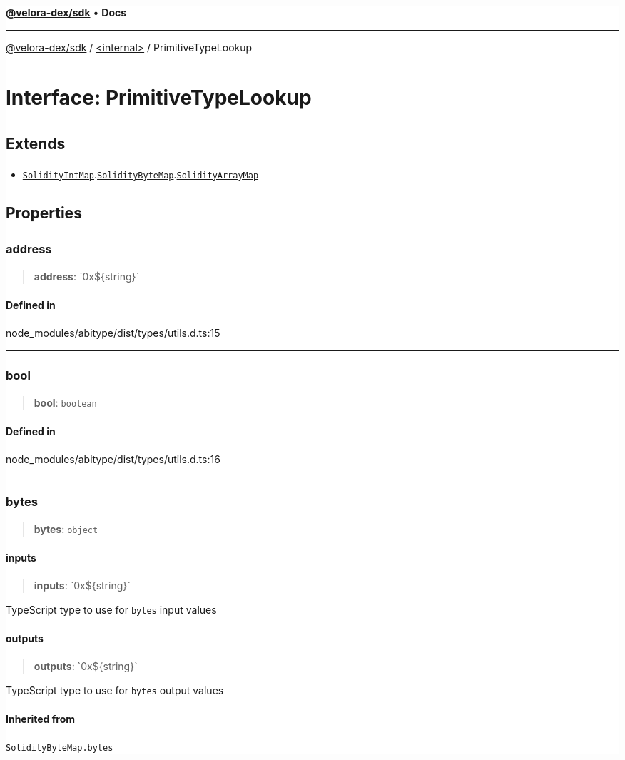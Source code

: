 [**@velora-dex/sdk**](../../README.md) • **Docs**

***

[@velora-dex/sdk](../../globals.md) / [\<internal\>](../README.md) / PrimitiveTypeLookup

# Interface: PrimitiveTypeLookup

## Extends

- [`SolidityIntMap`](../type-aliases/SolidityIntMap.md).[`SolidityByteMap`](../type-aliases/SolidityByteMap.md).[`SolidityArrayMap`](../type-aliases/SolidityArrayMap.md)

## Properties

### address

> **address**: \`0x$\{string\}\`

#### Defined in

node\_modules/abitype/dist/types/utils.d.ts:15

***

### bool

> **bool**: `boolean`

#### Defined in

node\_modules/abitype/dist/types/utils.d.ts:16

***

### bytes

> **bytes**: `object`

#### inputs

> **inputs**: \`0x$\{string\}\`

TypeScript type to use for `bytes` input values

#### outputs

> **outputs**: \`0x$\{string\}\`

TypeScript type to use for `bytes` output values

#### Inherited from

`SolidityByteMap.bytes`
